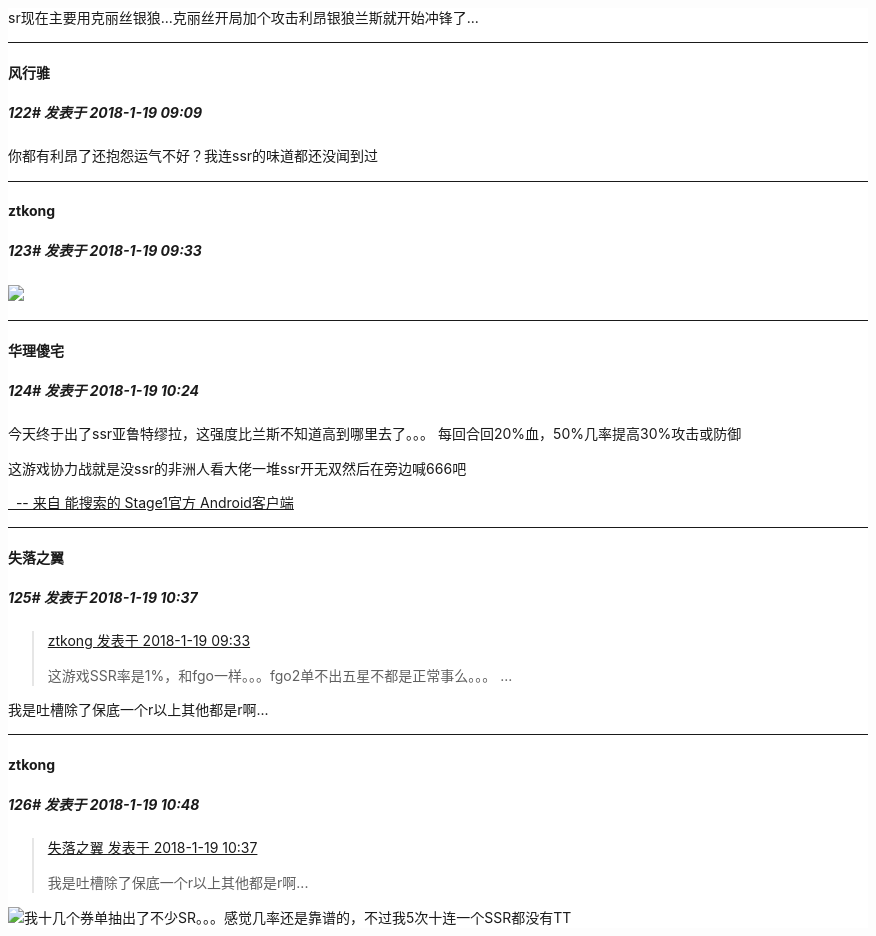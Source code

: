 
sr现在主要用克丽丝银狼...克丽丝开局加个攻击利昂银狼兰斯就开始冲锋了...


*****

####  风行骓  
##### 122#       发表于 2018-1-19 09:09


你都有利昂了还抱怨运气不好？我连ssr的味道都还没闻到过


*****

####  ztkong  
##### 123#       发表于 2018-1-19 09:33


<img src="https://static.saraba1st.com/image/smiley/face2017/001.png" referrerpolicy="no-referrer">


*****

####  华理傻宅  
##### 124#       发表于 2018-1-19 10:24


今天终于出了ssr亚鲁特缪拉，这强度比兰斯不知道高到哪里去了。。。
每回合回20%血，50%几率提高30%攻击或防御

这游戏协力战就是没ssr的非洲人看大佬一堆ssr开无双然后在旁边喊666吧

[  -- 来自 能搜索的 Stage1官方 Android客户端](https://www.coolapk.com/apk/140634)


*****

####  失落之翼  
##### 125#       发表于 2018-1-19 10:37


<blockquote><a href="httphttps://bbs.saraba1st.com/2b/forum.php?mod=redirect&amp;goto=findpost&amp;pid=38281403&amp;ptid=1540825" target="_blank">ztkong 发表于 2018-1-19 09:33</a>

这游戏SSR率是1%，和fgo一样。。。fgo2单不出五星不都是正常事么。。。 ...</blockquote>
我是吐槽除了保底一个r以上其他都是r啊...


*****

####  ztkong  
##### 126#       发表于 2018-1-19 10:48


<blockquote><a href="httphttps://bbs.saraba1st.com/2b/forum.php?mod=redirect&amp;goto=findpost&amp;pid=38282049&amp;ptid=1540825" target="_blank">失落之翼 发表于 2018-1-19 10:37</a>

我是吐槽除了保底一个r以上其他都是r啊...</blockquote>
<img src="https://static.saraba1st.com/image/smiley/face2017/002.png" referrerpolicy="no-referrer">我十几个券单抽出了不少SR。。。感觉几率还是靠谱的，不过我5次十连一个SSR都没有TT
